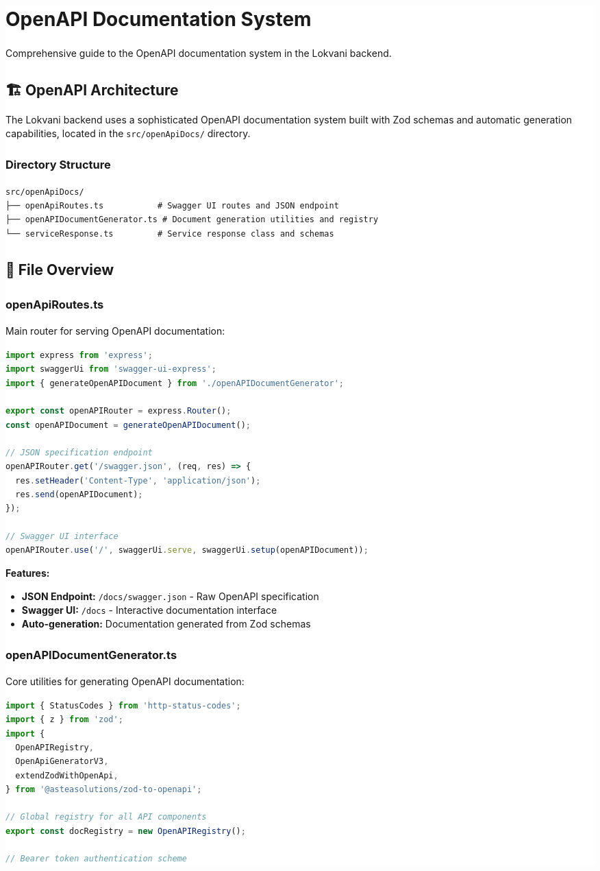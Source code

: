 # OpenAPI Documentation System

Comprehensive guide to the OpenAPI documentation system in the Lokvani backend.

## 🏗️ OpenAPI Architecture

The Lokvani backend uses a sophisticated OpenAPI documentation system built with Zod schemas and automatic generation capabilities, located in the `src/openApiDocs/` directory.

### Directory Structure

```
src/openApiDocs/
├── openApiRoutes.ts           # Swagger UI routes and JSON endpoint
├── openAPIDocumentGenerator.ts # Document generation utilities and registry
└── serviceResponse.ts         # Service response class and schemas
```

## 📁 File Overview

### openApiRoutes.ts

Main router for serving OpenAPI documentation:

```typescript
import express from 'express';
import swaggerUi from 'swagger-ui-express';
import { generateOpenAPIDocument } from './openAPIDocumentGenerator';

export const openAPIRouter = express.Router();
const openAPIDocument = generateOpenAPIDocument();

// JSON specification endpoint
openAPIRouter.get('/swagger.json', (req, res) => {
  res.setHeader('Content-Type', 'application/json');
  res.send(openAPIDocument);
});

// Swagger UI interface
openAPIRouter.use('/', swaggerUi.serve, swaggerUi.setup(openAPIDocument));
```

**Features:**
- **JSON Endpoint:** `/docs/swagger.json` - Raw OpenAPI specification
- **Swagger UI:** `/docs` - Interactive documentation interface
- **Auto-generation:** Documentation generated from Zod schemas

### openAPIDocumentGenerator.ts

Core utilities for generating OpenAPI documentation:

```typescript
import { StatusCodes } from 'http-status-codes';
import { z } from 'zod';
import {
  OpenAPIRegistry,
  OpenApiGeneratorV3,
  extendZodWithOpenApi,
} from '@asteasolutions/zod-to-openapi';

// Global registry for all API components
export const docRegistry = new OpenAPIRegistry();

// Bearer token authentication scheme
```